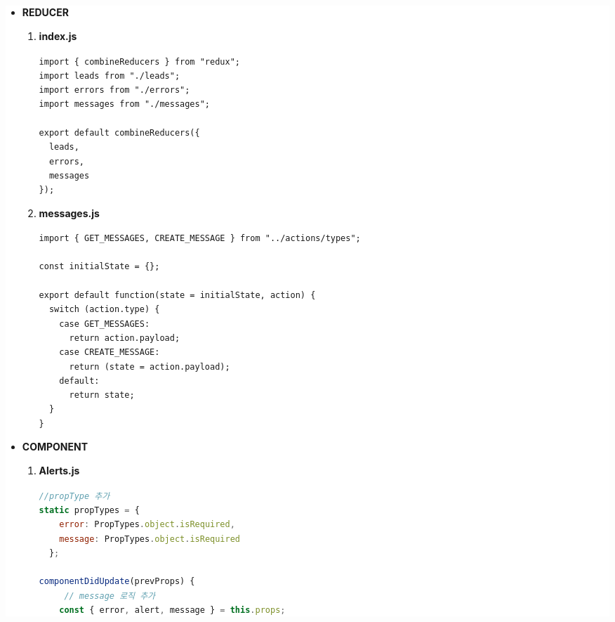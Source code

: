      

  

  

* **REDUCER**

  1. **index.js**

     ```
     import { combineReducers } from "redux";
     import leads from "./leads";
     import errors from "./errors";
     import messages from "./messages";
     
     export default combineReducers({
       leads,
       errors,
       messages
     });
     
     ```

  2. **messages.js**

     ```
     import { GET_MESSAGES, CREATE_MESSAGE } from "../actions/types";
     
     const initialState = {};
     
     export default function(state = initialState, action) {
       switch (action.type) {
         case GET_MESSAGES:
           return action.payload;
         case CREATE_MESSAGE:
           return (state = action.payload);
         default:
           return state;
       }
     }
     
     ```

     

* **COMPONENT**

  1. **Alerts.js**

     ```js
     //propType 추가
     static propTypes = {
         error: PropTypes.object.isRequired,
         message: PropTypes.object.isRequired
       };
     
     componentDidUpdate(prevProps) {
          // message 로직 추가
         const { error, alert, message } = this.props;
     